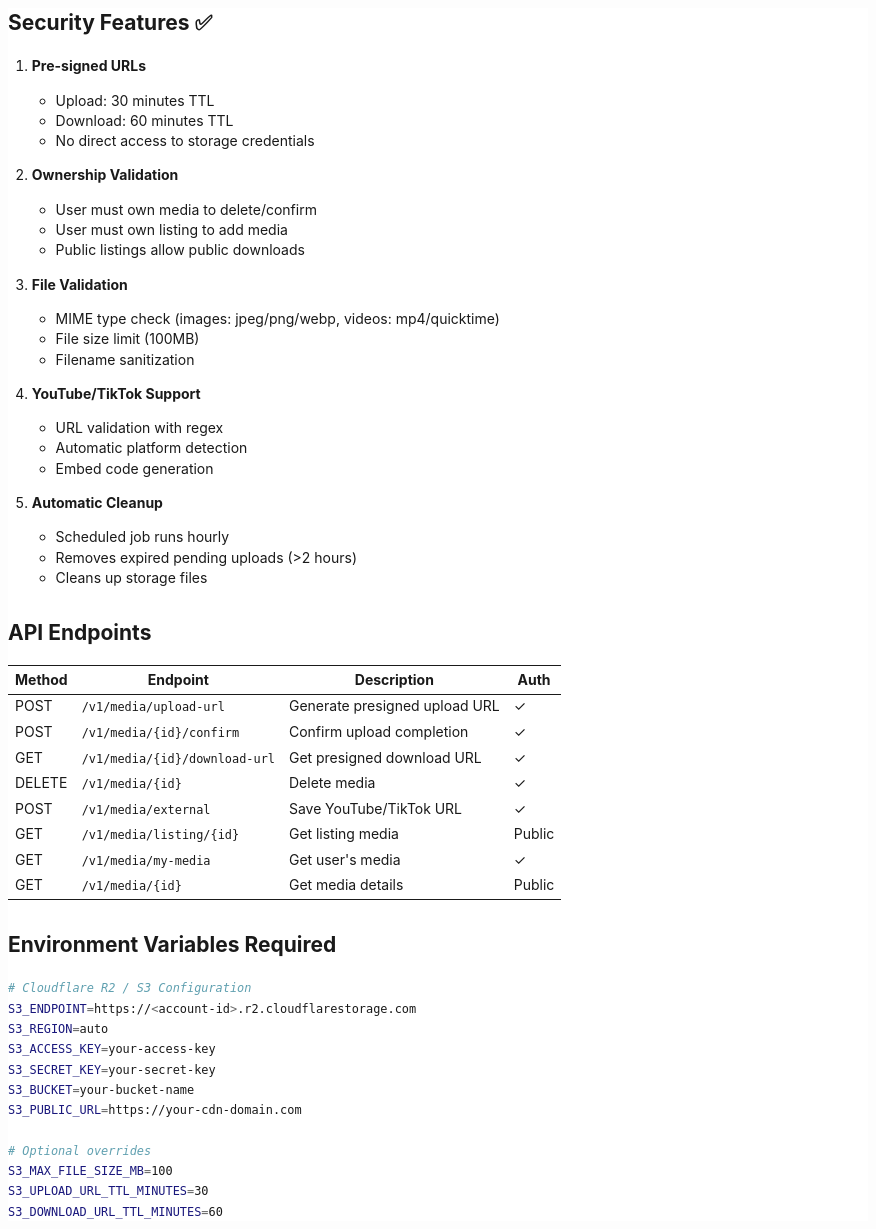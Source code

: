 
## Security Features ✅

1. **Pre-signed URLs**
   - Upload: 30 minutes TTL
   - Download: 60 minutes TTL
   - No direct access to storage credentials

2. **Ownership Validation**
   - User must own media to delete/confirm
   - User must own listing to add media
   - Public listings allow public downloads

3. **File Validation**
   - MIME type check (images: jpeg/png/webp, videos: mp4/quicktime)
   - File size limit (100MB)
   - Filename sanitization

4. **YouTube/TikTok Support**
   - URL validation with regex
   - Automatic platform detection
   - Embed code generation

5. **Automatic Cleanup**
   - Scheduled job runs hourly
   - Removes expired pending uploads (>2 hours)
   - Cleans up storage files

## API Endpoints

| Method | Endpoint | Description | Auth |
|--------|----------|-------------|------|
| POST | `/v1/media/upload-url` | Generate presigned upload URL | ✓ |
| POST | `/v1/media/{id}/confirm` | Confirm upload completion | ✓ |
| GET | `/v1/media/{id}/download-url` | Get presigned download URL | ✓ |
| DELETE | `/v1/media/{id}` | Delete media | ✓ |
| POST | `/v1/media/external` | Save YouTube/TikTok URL | ✓ |
| GET | `/v1/media/listing/{id}` | Get listing media | Public |
| GET | `/v1/media/my-media` | Get user's media | ✓ |
| GET | `/v1/media/{id}` | Get media details | Public |

## Environment Variables Required

```bash
# Cloudflare R2 / S3 Configuration
S3_ENDPOINT=https://<account-id>.r2.cloudflarestorage.com
S3_REGION=auto
S3_ACCESS_KEY=your-access-key
S3_SECRET_KEY=your-secret-key
S3_BUCKET=your-bucket-name
S3_PUBLIC_URL=https://your-cdn-domain.com

# Optional overrides
S3_MAX_FILE_SIZE_MB=100
S3_UPLOAD_URL_TTL_MINUTES=30
S3_DOWNLOAD_URL_TTL_MINUTES=60
```
